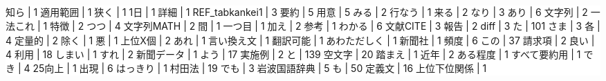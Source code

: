 知ら | 1
適用範囲 | 1
狭く | 1
1日 | 1
詳細 | 1
REF_tabkankei1 | 3
要約 | 5
用意 | 5
みる | 2
行なう | 1
来る | 2
なり | 3
あり | 6
文字列 | 2
一法これ | 1
特徴 | 2
つつ | 4
文字列MATH | 2
間 | 1
一つ目 | 1
加え | 2
参考 | 1
わかる | 6
文献CITE | 3
報告 | 2
diff | 3
た | 101
さま | 3
各 | 4
定量的 | 2
除く | 1
悪 | 1
上位X個 | 2
あれ | 1
言い換え文 | 1
翻訳可能 | 1
あわただしく | 1
新聞社 | 1
頻度 | 6
この | 37
請求項 | 2
良い | 4
利用 | 18
しまい | 1
すれ | 2
新聞データ | 1
よう | 17
実施例 | 2
と | 139
空文字 | 20
踏まえ | 1
近年 | 2
ある程度 | 1
すべて要約用 | 1
でき | 4
25向上 | 1
出現 | 6
はっきり | 1
村田法 | 19
でも | 3
岩波国語辞典 | 5
も | 50
定義文 | 16
上位下位関係 | 1